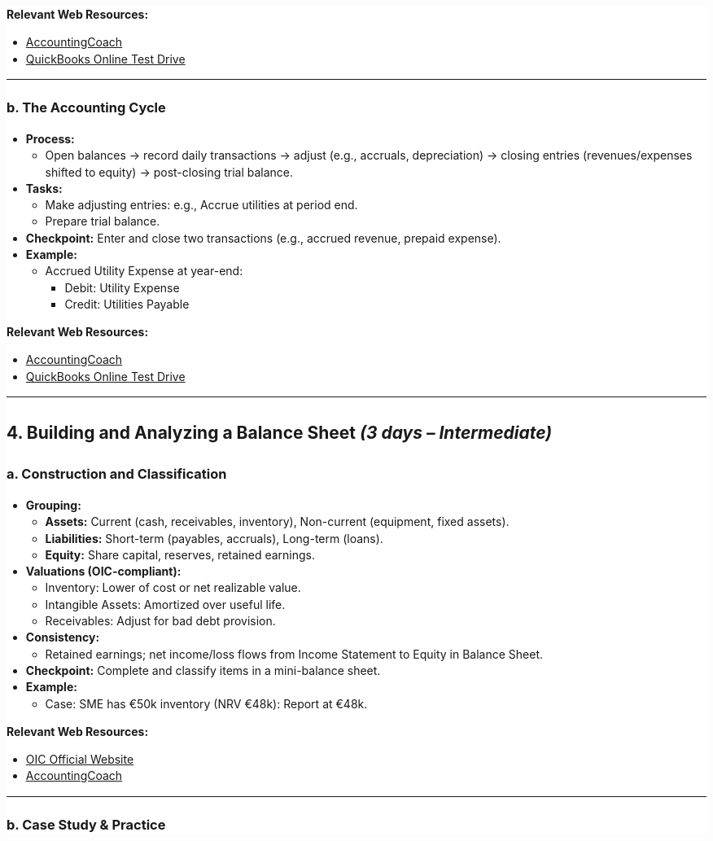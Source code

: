 **Relevant Web Resources:**  
- [AccountingCoach](https://www.accountingcoach.com/)  
- [QuickBooks Online Test Drive](https://qbo.intuit.com/redir/testdrive)

---

### b. The Accounting Cycle

- **Process:**  
    - Open balances → record daily transactions → adjust (e.g., accruals, depreciation) → closing entries (revenues/expenses shifted to equity) → post-closing trial balance.
- **Tasks:**  
    - Make adjusting entries: e.g., Accrue utilities at period end.
    - Prepare trial balance.
- **Checkpoint:** Enter and close two transactions (e.g., accrued revenue, prepaid expense).
- **Example:**  
    - Accrued Utility Expense at year-end:  
        - Debit: Utility Expense  
        - Credit: Utilities Payable

**Relevant Web Resources:**  
- [AccountingCoach](https://www.accountingcoach.com/)  
- [QuickBooks Online Test Drive](https://qbo.intuit.com/redir/testdrive)

---

## 4. Building and Analyzing a Balance Sheet *(3 days – Intermediate)*

### a. Construction and Classification

- **Grouping:**  
    - **Assets:** Current (cash, receivables, inventory), Non-current (equipment, fixed assets).
    - **Liabilities:** Short-term (payables, accruals), Long-term (loans).
    - **Equity:** Share capital, reserves, retained earnings.
- **Valuations (OIC-compliant):**  
    - Inventory: Lower of cost or net realizable value.
    - Intangible Assets: Amortized over useful life.
    - Receivables: Adjust for bad debt provision.
- **Consistency:**  
    - Retained earnings; net income/loss flows from Income Statement to Equity in Balance Sheet.
- **Checkpoint:** Complete and classify items in a mini-balance sheet.
- **Example:**  
    - Case: SME has €50k inventory (NRV €48k): Report at €48k.

**Relevant Web Resources:**  
- [OIC Official Website](https://www.fondazioneoic.eu/)  
- [AccountingCoach](https://www.accountingcoach.com/)

---

### b. Case Study & Practice
